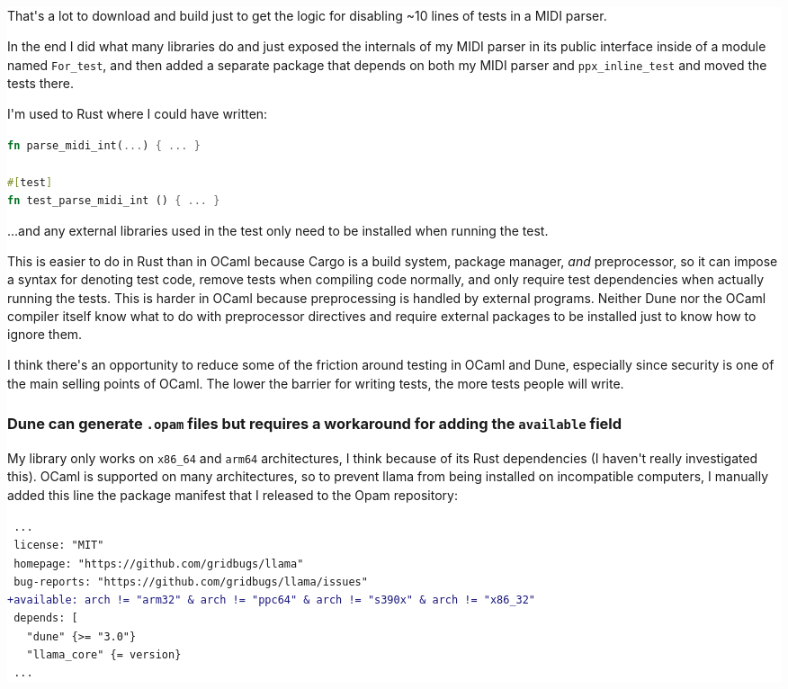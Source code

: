 That's a lot to download and build just to get the logic for disabling
~10 lines of tests in a MIDI parser.

In the end I did what many libraries do and just exposed the internals
of my MIDI parser in its public interface inside of a module named
`For_test`, and then added a separate package that depends on both my
MIDI parser and `ppx_inline_test` and moved the tests there.

I'm used to Rust where I could have written:

```rust
fn parse_midi_int(...) { ... }

#[test]
fn test_parse_midi_int () { ... }
```

...and any external libraries used in the test only need to be
installed when running the test.

This is easier to do in Rust than in OCaml because Cargo is a build
system, package manager, _and_ preprocessor, so it can impose a syntax
for denoting test code, remove tests when compiling code normally,
and only require test dependencies when actually running the
tests. This is harder in OCaml because preprocessing is handled by
external programs. Neither Dune nor the OCaml compiler itself know
what to do with preprocessor directives and require external packages
to be installed just to know how to ignore them.

I think there's an opportunity to reduce some of the friction around
testing in OCaml and Dune, especially since security is one of the main selling
points of OCaml. The lower the barrier for writing tests, the more
tests people will write.


### Dune can generate `.opam` files but requires a workaround for adding the `available` field

My library only works on `x86_64` and `arm64` architectures, I think
because of its Rust dependencies (I haven't really investigated this).
OCaml is supported on many architectures, so to prevent llama from
being installed on incompatible computers, I manually added this line the
package manifest that I released to the Opam repository:

```diff
 ...
 license: "MIT"
 homepage: "https://github.com/gridbugs/llama"
 bug-reports: "https://github.com/gridbugs/llama/issues"
+available: arch != "arm32" & arch != "ppc64" & arch != "s390x" & arch != "x86_32"
 depends: [
   "dune" {>= "3.0"}
   "llama_core" {= version}
 ...
```
